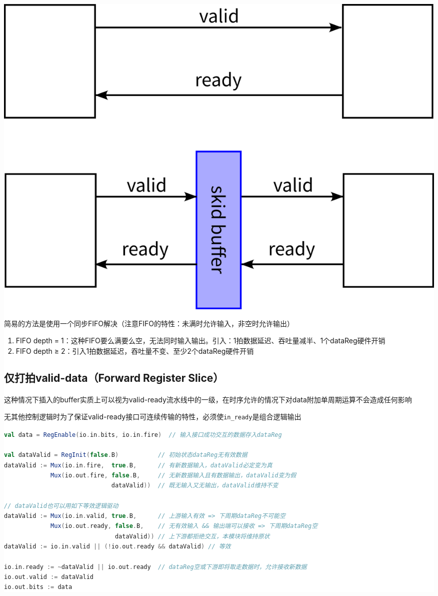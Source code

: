 ![rect9717](assets/rect9717-20240411110109-27t2vz0.png)

简易的方法是使用一个同步FIFO解决（注意FIFO的特性：未满时允许输入，非空时允许输出）

1. FIFO depth = 1：这种FIFO要么满要么空，无法同时输入输出。引入：1拍数据延迟、吞吐量减半、1个dataReg硬件开销
2. FIFO depth ≥ 2：引入1拍数据延迟，吞吐量不变、至少2个dataReg硬件开销

## 仅打拍valid-data（Forward Register Slice）

这种情况下插入的buffer实质上可以视为valid-ready流水线中的一级，在时序允许的情况下对data附加单周期运算不会造成任何影响

无其他控制逻辑时为了保证valid-ready接口可连续传输的特性，必须使`in_ready`​是组合逻辑输出

```scala
val data = RegEnable(io.in.bits, io.in.fire)  // 输入接口成功交互的数据存入dataReg

val dataValid = RegInit(false.B)           // 初始状态dataReg无有效数据
dataValid := Mux(io.in.fire,  true.B,      // 有新数据输入，dataValid必定变为真
             Mux(io.out.fire, false.B,     // 无新数据输入且有数据输出，dataValid变为假
                              dataValid))  // 既无输入又无输出，dataValid维持不变
                            
// dataValid也可以用如下等效逻辑驱动
dataValid := Mux(io.in.valid, true.B,      // 上游输入有效 => 下周期dataReg不可能空
             Mux(io.out.ready, false.B,    // 无有效输入 && 输出端可以接收 => 下周期dataReg空
                               dataValid)) // 上下游都拒绝交互，本模块将维持原状
dataValid := io.in.valid || (!io.out.ready && dataValid) // 等效

io.in.ready := ~dataValid || io.out.ready  // dataReg空或下游即将取走数据时，允许接收新数据
io.out.valid := dataValid
io.out.bits := data
```
